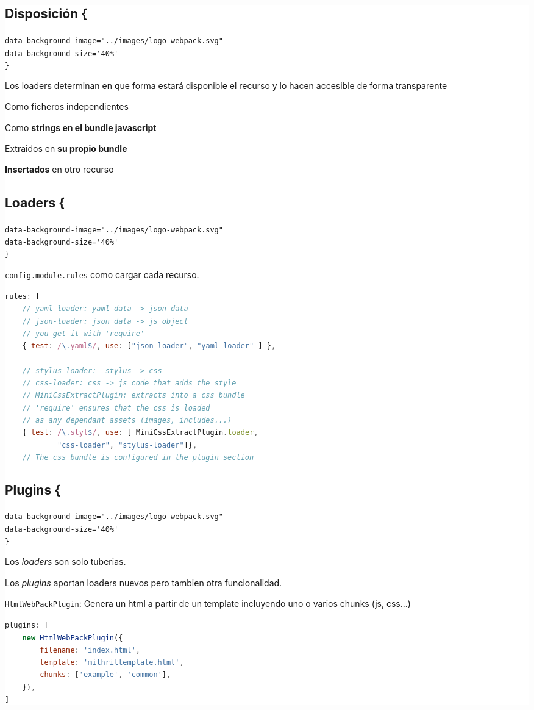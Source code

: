 ## Disposición {
	data-background-image="../images/logo-webpack.svg"
	data-background-size='40%'
	}

Los loaders determinan en que forma estará disponible
el recurso y lo hacen accesible de forma transparente

Como ficheros independientes

Como **strings en el bundle javascript**

Extraidos en **su propio bundle**

**Insertados** en otro recurso

## Loaders {
	data-background-image="../images/logo-webpack.svg"
	data-background-size='40%'
	}

`config.module.rules` como cargar cada recurso.

```javascript
rules: [
	// yaml-loader: yaml data -> json data
	// json-loader: json data -> js object
	// you get it with 'require'
	{ test: /\.yaml$/, use: ["json-loader", "yaml-loader" ] },

	// stylus-loader:  stylus -> css
	// css-loader: css -> js code that adds the style
	// MiniCssExtractPlugin: extracts into a css bundle
	// 'require' ensures that the css is loaded
	// as any dependant assets (images, includes...)
	{ test: /\.styl$/, use: [ MiniCssExtractPlugin.loader,
			"css-loader", "stylus-loader"]},
	// The css bundle is configured in the plugin section
```
## Plugins {
	data-background-image="../images/logo-webpack.svg"
	data-background-size='40%'
	}

Los _loaders_ son solo tuberias.

Los _plugins_ aportan loaders nuevos pero tambien otra funcionalidad.

`HtmlWebPackPlugin`: Genera un html a partir de un template incluyendo uno o varios chunks (js, css...)

```javascript
plugins: [
	new HtmlWebPackPlugin({
		filename: 'index.html',
		template: 'mithriltemplate.html',
		chunks: ['example', 'common'],
	}),
]
```
